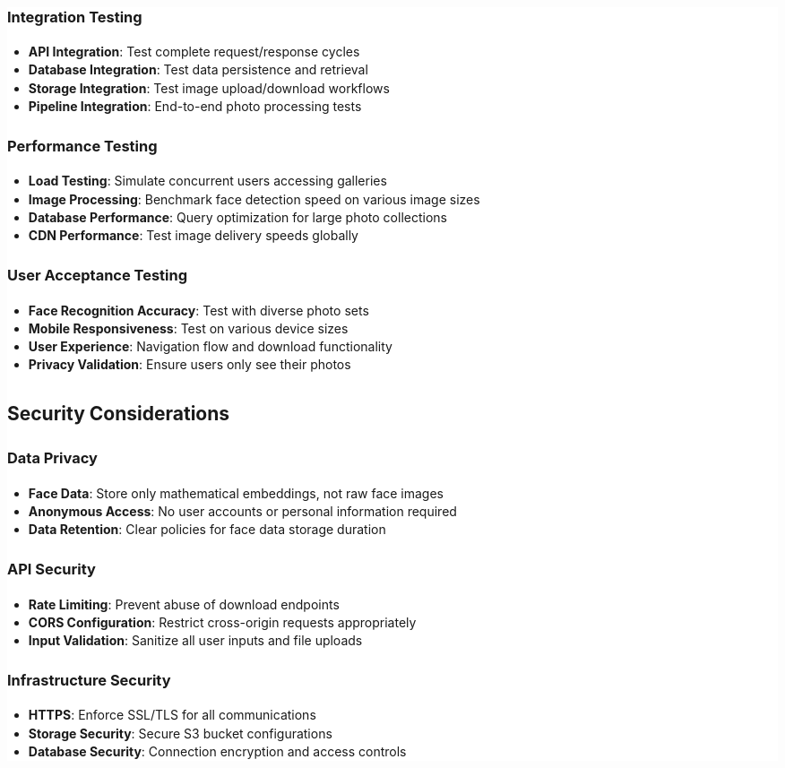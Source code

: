 ### Integration Testing
- **API Integration**: Test complete request/response cycles
- **Database Integration**: Test data persistence and retrieval
- **Storage Integration**: Test image upload/download workflows
- **Pipeline Integration**: End-to-end photo processing tests

### Performance Testing
- **Load Testing**: Simulate concurrent users accessing galleries
- **Image Processing**: Benchmark face detection speed on various image sizes
- **Database Performance**: Query optimization for large photo collections
- **CDN Performance**: Test image delivery speeds globally

### User Acceptance Testing
- **Face Recognition Accuracy**: Test with diverse photo sets
- **Mobile Responsiveness**: Test on various device sizes
- **User Experience**: Navigation flow and download functionality
- **Privacy Validation**: Ensure users only see their photos

## Security Considerations

### Data Privacy
- **Face Data**: Store only mathematical embeddings, not raw face images
- **Anonymous Access**: No user accounts or personal information required
- **Data Retention**: Clear policies for face data storage duration

### API Security
- **Rate Limiting**: Prevent abuse of download endpoints
- **CORS Configuration**: Restrict cross-origin requests appropriately
- **Input Validation**: Sanitize all user inputs and file uploads

### Infrastructure Security
- **HTTPS**: Enforce SSL/TLS for all communications
- **Storage Security**: Secure S3 bucket configurations
- **Database Security**: Connection encryption and access controls